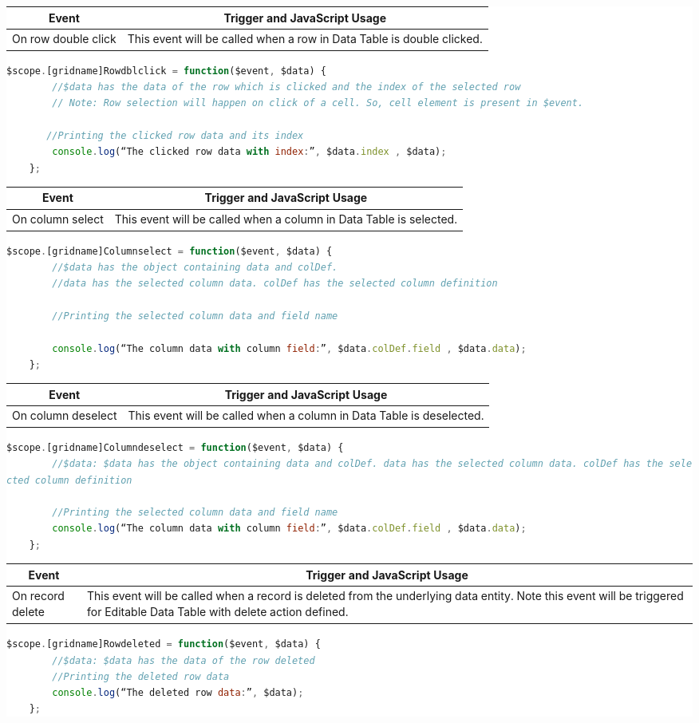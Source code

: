 | Event | Trigger and JavaScript Usage |
| --- | --- |
| On row double click | This event will be called when a row in Data Table is double clicked. |

```js
$scope.[gridname]Rowdblclick = function($event, $data) {
        //$data has the data of the row which is clicked and the index of the selected row
        // Note: Row selection will happen on click of a cell. So, cell element is present in $event.

       //Printing the clicked row data and its index
        console.log(“The clicked row data with index:”, $data.index , $data);
    };
```

| Event | Trigger and JavaScript Usage |
| --- | --- |
| On column select | This event will be called when a column in Data Table is selected. |

```js
$scope.[gridname]Columnselect = function($event, $data) {
        //$data has the object containing data and colDef. 
        //data has the selected column data. colDef has the selected column definition

        //Printing the selected column data and field name

        console.log(“The column data with column field:”, $data.colDef.field , $data.data);
    };
```

| Event | Trigger and JavaScript Usage |
| --- | --- |
| On column deselect | This event will be called when a column in Data Table is deselected. |

```js
$scope.[gridname]Columndeselect = function($event, $data) {
        //$data: $data has the object containing data and colDef. data has the selected column data. colDef has the selected column definition

        //Printing the selected column data and field name
        console.log(“The column data with column field:”, $data.colDef.field , $data.data);
    };
```

| Event | Trigger and JavaScript Usage |
| --- | --- |
| On record delete | This event will be called when a record is deleted from the underlying data entity. Note this event will be triggered for Editable Data Table with delete action defined. |

```js
$scope.[gridname]Rowdeleted = function($event, $data) {
        //$data: $data has the data of the row deleted
        //Printing the deleted row data 
        console.log(“The deleted row data:”, $data);
    };
```
